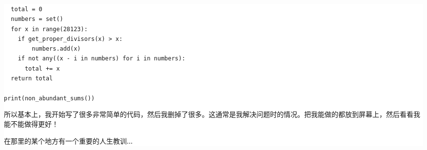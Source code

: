 ```
  total = 0
  numbers = set()
  for x in range(28123):
    if get_proper_divisors(x) > x:
        numbers.add(x)
    if not any((x - i in numbers) for i in numbers):
      total += x
  return total

print(non_abundant_sums()) 
```

所以基本上，我开始写了很多非常简单的代码，然后我删掉了很多。这通常是我解决问题时的情况。把我能做的都放到屏幕上，然后看看我能不能做得更好！

在那里的某个地方有一个重要的人生教训…